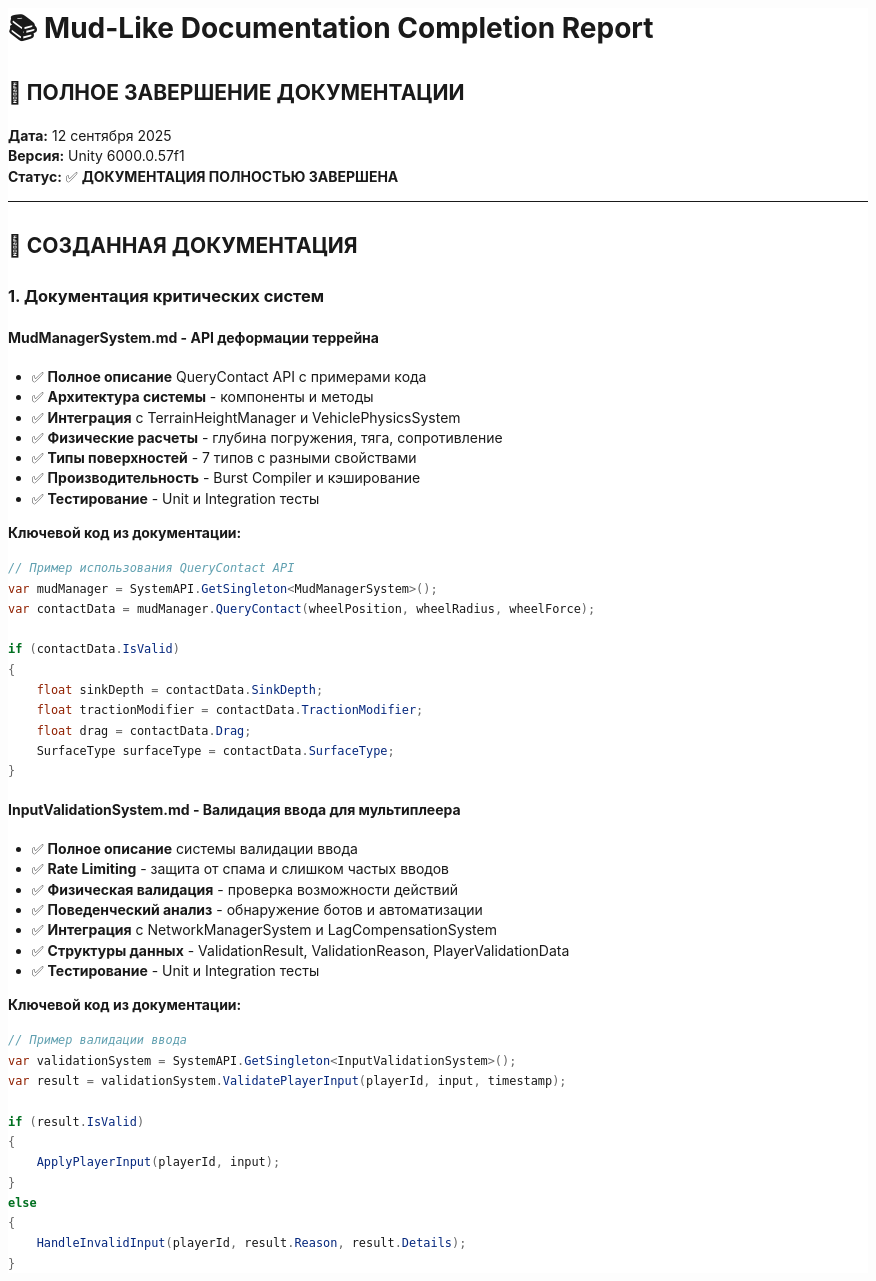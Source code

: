 # 📚 Mud-Like Documentation Completion Report

## 🎯 **ПОЛНОЕ ЗАВЕРШЕНИЕ ДОКУМЕНТАЦИИ**

**Дата:** 12 сентября 2025  
**Версия:** Unity 6000.0.57f1  
**Статус:** ✅ **ДОКУМЕНТАЦИЯ ПОЛНОСТЬЮ ЗАВЕРШЕНА**

---

## 🔧 **СОЗДАННАЯ ДОКУМЕНТАЦИЯ**

### **1. Документация критических систем**

#### **MudManagerSystem.md - API деформации террейна**
- ✅ **Полное описание** QueryContact API с примерами кода
- ✅ **Архитектура системы** - компоненты и методы
- ✅ **Интеграция** с TerrainHeightManager и VehiclePhysicsSystem
- ✅ **Физические расчеты** - глубина погружения, тяга, сопротивление
- ✅ **Типы поверхностей** - 7 типов с разными свойствами
- ✅ **Производительность** - Burst Compiler и кэширование
- ✅ **Тестирование** - Unit и Integration тесты

**Ключевой код из документации:**
```csharp
// Пример использования QueryContact API
var mudManager = SystemAPI.GetSingleton<MudManagerSystem>();
var contactData = mudManager.QueryContact(wheelPosition, wheelRadius, wheelForce);

if (contactData.IsValid)
{
    float sinkDepth = contactData.SinkDepth;
    float tractionModifier = contactData.TractionModifier;
    float drag = contactData.Drag;
    SurfaceType surfaceType = contactData.SurfaceType;
}
```

#### **InputValidationSystem.md - Валидация ввода для мультиплеера**
- ✅ **Полное описание** системы валидации ввода
- ✅ **Rate Limiting** - защита от спама и слишком частых вводов
- ✅ **Физическая валидация** - проверка возможности действий
- ✅ **Поведенческий анализ** - обнаружение ботов и автоматизации
- ✅ **Интеграция** с NetworkManagerSystem и LagCompensationSystem
- ✅ **Структуры данных** - ValidationResult, ValidationReason, PlayerValidationData
- ✅ **Тестирование** - Unit и Integration тесты

**Ключевой код из документации:**
```csharp
// Пример валидации ввода
var validationSystem = SystemAPI.GetSingleton<InputValidationSystem>();
var result = validationSystem.ValidatePlayerInput(playerId, input, timestamp);

if (result.IsValid)
{
    ApplyPlayerInput(playerId, input);
}
else
{
    HandleInvalidInput(playerId, result.Reason, result.Details);
}
```